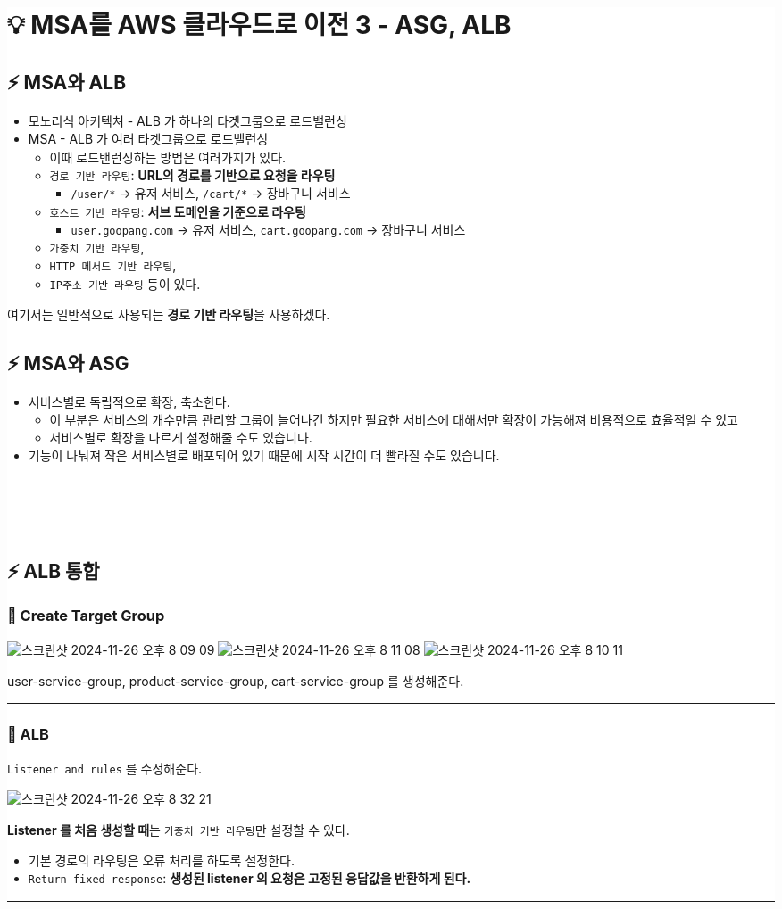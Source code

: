 # 💡 MSA를 AWS 클라우드로 이전 3 - ASG, ALB

## ⚡️ MSA와 ALB

- 모노리식 아키텍쳐 - ALB 가 하나의 타겟그룹으로 로드밸런싱
- MSA - ALB 가 여러 타겟그룹으로 로드밸런싱
  - 이때 로드밴런싱하는 방법은 여러가지가 있다.
  - `경로 기반 라우팅`: **URL의 경로를 기반으로 요청을 라우팅** 
    - `/user/*` -> 유저 서비스, `/cart/*` -> 장바구니 서비스
  - `호스트 기반 라우팅`: **서브 도메인을 기준으로 라우팅** 
    - `user.goopang.com` -> 유저 서비스, `cart.goopang.com` -> 장바구니 서비스
  - `가중치 기반 라우팅`, 
  - `HTTP 메서드 기반 라우팅`, 
  - `IP주소 기반 라우팅` 등이 있다.

여기서는 일반적으로 사용되는 **경로 기반 라우팅**을 사용하겠다.

## ⚡️ MSA와 ASG

- 서비스별로 독립적으로 확장, 축소한다.
  - 이 부분은 서비스의 개수만큼 관리할 그룹이 늘어나긴 하지만 필요한 서비스에 대해서만 확장이 가능해져 비용적으로 효율적일 수 있고 
  - 서비스별로 확장을 다르게 설정해줄 수도 있습니다.
- 기능이 나눠져 작은 서비스별로 배포되어 있기 때문에 시작 시간이 더 빨라질 수도 있습니다.

<br/>

<br/>

<br/>

## ⚡️ ALB 통합

### 🔋 Create Target Group

<img width="700" alt="스크린샷 2024-11-26 오후 8 09 09" src="https://github.com/user-attachments/assets/e8f697c4-9bcc-450a-b1a6-f66c648d8a9c">

<img width="700" alt="스크린샷 2024-11-26 오후 8 11 08" src="https://github.com/user-attachments/assets/658cedbc-20fd-4b3f-8bf9-42965c27a653">

<img width="700" alt="스크린샷 2024-11-26 오후 8 10 11" src="https://github.com/user-attachments/assets/3dfb561e-8833-439e-8a3a-503ca6f52c1c">

user-service-group, product-service-group, cart-service-group 를 생성해준다.

--- 

### 🔋 ALB

`Listener and rules` 를 수정해준다.

<img width="700" alt="스크린샷 2024-11-26 오후 8 32 21" src="https://github.com/user-attachments/assets/e0118114-9806-4daf-93ef-f6ab676cc5a3">

**Listener 를 처음 생성할 때**는 `가중치 기반 라우팅`만 설정할 수 있다.
- 기본 경로의 라우팅은 오류 처리를 하도록 설정한다.
- `Return fixed response`: **생성된 listener 의 요청은 고정된 응답값을 반환하게 된다.**

---